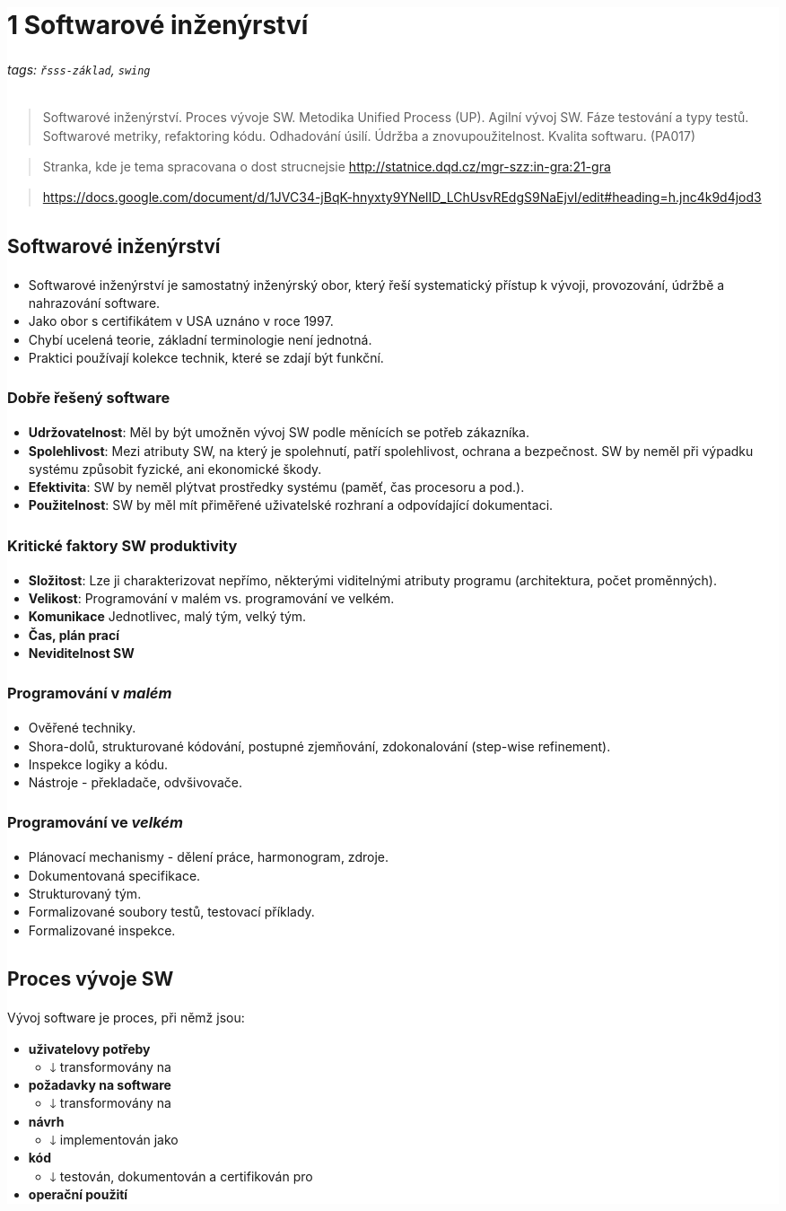 # 1  Softwarové inženýrství

###### tags: `řsss-základ`, `swing`
> Softwarové inženýrství. Proces vývoje SW. Metodika Unified Process (UP). Agilní vývoj SW. Fáze testování a typy testů. Softwarové metriky, refaktoring kódu. Odhadování úsilí. Údržba a znovupoužitelnost. Kvalita softwaru. (PA017)

> Stranka, kde je tema spracovana o dost strucnejsie http://statnice.dqd.cz/mgr-szz:in-gra:21-gra
 
> https://docs.google.com/document/d/1JVC34-jBqK-hnyxty9YNelID_LChUsvREdgS9NaEjvI/edit#heading=h.jnc4k9d4jod3

## Softwarové inženýrství
- Softwarové inženýrství je samostatný inženýrský obor, který řeší systematický přístup k vývoji, provozování, údržbě a nahrazování software.
- Jako obor s certifikátem v USA uznáno v roce 1997.
- Chybí ucelená teorie, základní terminologie není jednotná.
- Praktici používají kolekce technik, které se zdají být funkční.

### Dobře řešený software
- **Udržovatelnost**: Měl by být umožněn vývoj SW podle měnících se potřeb zákazníka.
- **Spolehlivost**: Mezi atributy SW, na který je spolehnutí, patří spolehlivost, ochrana a bezpečnost. SW by neměl při výpadku systému způsobit fyzické, ani ekonomické škody.
- **Efektivita**: SW by neměl plýtvat prostředky systému (paměť, čas procesoru a pod.).
- **Použitelnost**: SW by měl mít přiměřené uživatelské rozhraní a odpovídající dokumentaci.

### Kritické faktory SW produktivity
- **Složitost**: Lze ji charakterizovat nepřímo, některými viditelnými atributy programu (architektura, počet proměnných).
- **Velikost**: Programování v malém vs. programování ve velkém.
- **Komunikace** Jednotlivec, malý tým, velký tým.
- **Čas, plán prací**
- **Neviditelnost SW**

### Programování v *malém*
- Ověřené techniky.
- Shora-dolů, strukturované kódování, postupné zjemňování, zdokonalování (step-wise refinement).
- Inspekce logiky a kódu.
- Nástroje - překladače, odvšivovače.

### Programování ve *velkém*
- Plánovací mechanismy - dělení práce, harmonogram, zdroje.
- Dokumentovaná specifikace.
- Strukturovaný tým.
- Formalizované soubory testů, testovací příklady.
- Formalizované inspekce.

## Proces vývoje SW
Vývoj software je proces, při němž jsou:
- **uživatelovy potřeby**
    - 🡓 transformovány na
- **požadavky na software**
    - 🡓 transformovány na
- **návrh**
    - 🡓 implementován jako
- **kód**
    - 🡓 testován, dokumentován a certifikován pro
- **operační použití**
